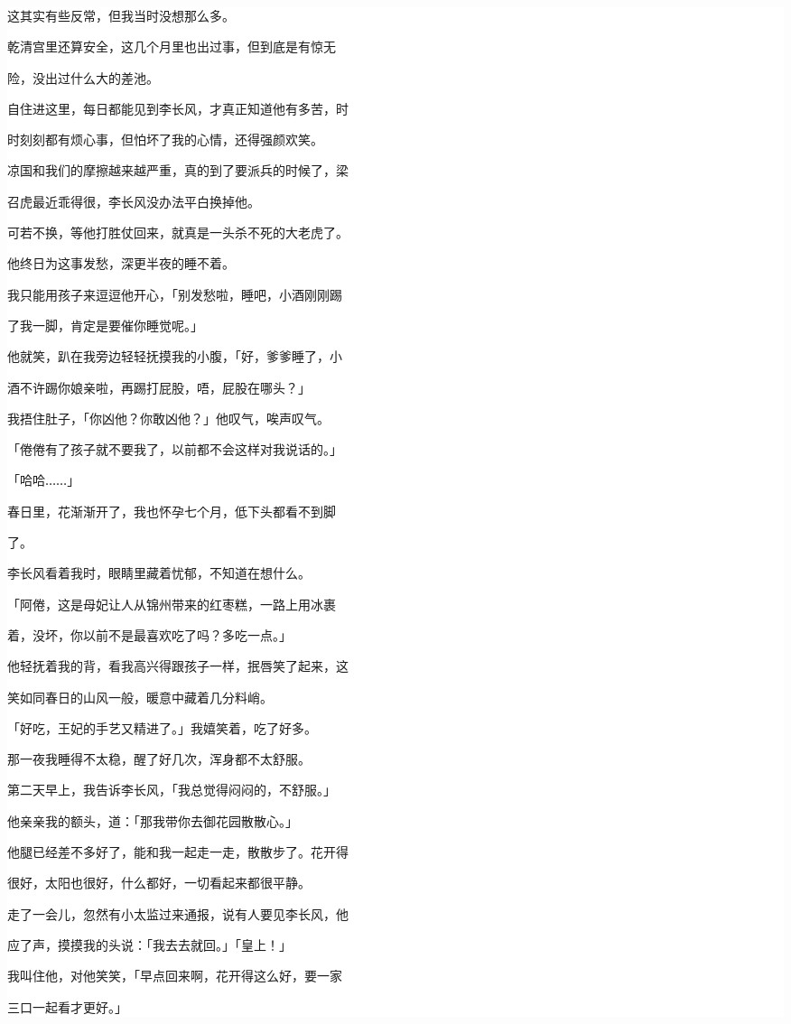 这其实有些反常，但我当时没想那么多。

乾清宫里还算安全，这几个月里也出过事，但到底是有惊无

险，没出过什么大的差池。

自住进这里，每日都能见到李长风，才真正知道他有多苦，时

时刻刻都有烦心事，但怕坏了我的心情，还得强颜欢笑。

凉国和我们的摩擦越来越严重，真的到了要派兵的时候了，梁

召虎最近乖得很，李长风没办法平白换掉他。

可若不换，等他打胜仗回来，就真是一头杀不死的大老虎了。

他终日为这事发愁，深更半夜的睡不着。

我只能用孩子来逗逗他开心，「别发愁啦，睡吧，小酒刚刚踢

了我一脚，肯定是要催你睡觉呢。」

他就笑，趴在我旁边轻轻抚摸我的小腹，「好，爹爹睡了，小

酒不许踢你娘亲啦，再踢打屁股，唔，屁股在哪头？」

我捂住肚子，「你凶他？你敢凶他？」他叹气，唉声叹气。

「倦倦有了孩子就不要我了，以前都不会这样对我说话的。」

「哈哈……」

春日里，花渐渐开了，我也怀孕七个月，低下头都看不到脚

了。

李长风看着我时，眼睛里藏着忧郁，不知道在想什么。

「阿倦，这是母妃让人从锦州带来的红枣糕，一路上用冰裹

着，没坏，你以前不是最喜欢吃了吗？多吃一点。」

他轻抚着我的背，看我高兴得跟孩子一样，抿唇笑了起来，这

笑如同春日的山风一般，暖意中藏着几分料峭。

「好吃，王妃的手艺又精进了。」我嬉笑着，吃了好多。

那一夜我睡得不太稳，醒了好几次，浑身都不太舒服。

第二天早上，我告诉李长风，「我总觉得闷闷的，不舒服。」

他亲亲我的额头，道：「那我带你去御花园散散心。」

他腿已经差不多好了，能和我一起走一走，散散步了。花开得

很好，太阳也很好，什么都好，一切看起来都很平静。

走了一会儿，忽然有小太监过来通报，说有人要见李长风，他

应了声，摸摸我的头说：「我去去就回。」「皇上！」

我叫住他，对他笑笑，「早点回来啊，花开得这么好，要一家

三口一起看才更好。」
